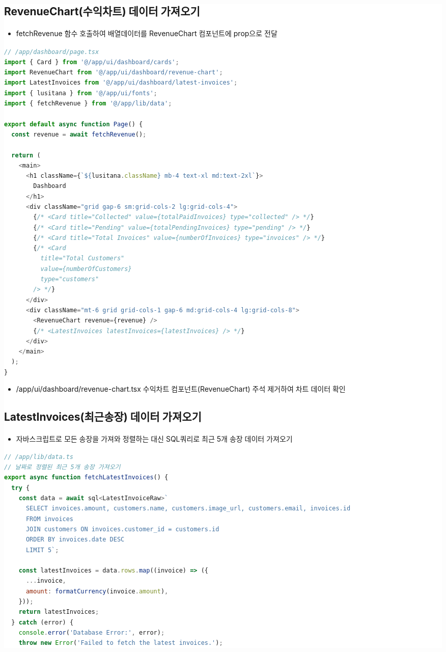 ## RevenueChart(수익차트) 데이터 가져오기

- fetchRevenue 함수 호출하여 배열데이터를 RevenueChart 컴포넌트에 prop으로 전달

```js
// /app/dashboard/page.tsx
import { Card } from '@/app/ui/dashboard/cards';
import RevenueChart from '@/app/ui/dashboard/revenue-chart';
import LatestInvoices from '@/app/ui/dashboard/latest-invoices';
import { lusitana } from '@/app/ui/fonts';
import { fetchRevenue } from '@/app/lib/data';

export default async function Page() {
  const revenue = await fetchRevenue();

  return (
    <main>
      <h1 className={`${lusitana.className} mb-4 text-xl md:text-2xl`}>
        Dashboard
      </h1>
      <div className="grid gap-6 sm:grid-cols-2 lg:grid-cols-4">
        {/* <Card title="Collected" value={totalPaidInvoices} type="collected" /> */}
        {/* <Card title="Pending" value={totalPendingInvoices} type="pending" /> */}
        {/* <Card title="Total Invoices" value={numberOfInvoices} type="invoices" /> */}
        {/* <Card
          title="Total Customers"
          value={numberOfCustomers}
          type="customers"
        /> */}
      </div>
      <div className="mt-6 grid grid-cols-1 gap-6 md:grid-cols-4 lg:grid-cols-8">
        <RevenueChart revenue={revenue} />
        {/* <LatestInvoices latestInvoices={latestInvoices} /> */}
      </div>
    </main>
  );
}
```

- /app/ui/dashboard/revenue-chart.tsx 수익차트 컴포넌트(RevenueChart) 주석 제거하여 차트 데이터 확인

## LatestInvoices(최근송장) 데이터 가져오기

- 자바스크립트로 모든 송장을 가져와 정렬하는 대신 SQL쿼리로 최근 5개 송장 데이터 가져오기

```js
// /app/lib/data.ts
// 날짜로 정렬된 최근 5개 송장 가져오기
export async function fetchLatestInvoices() {
  try {
    const data = await sql<LatestInvoiceRaw>`
      SELECT invoices.amount, customers.name, customers.image_url, customers.email, invoices.id
      FROM invoices
      JOIN customers ON invoices.customer_id = customers.id
      ORDER BY invoices.date DESC
      LIMIT 5`;

    const latestInvoices = data.rows.map((invoice) => ({
      ...invoice,
      amount: formatCurrency(invoice.amount),
    }));
    return latestInvoices;
  } catch (error) {
    console.error('Database Error:', error);
    throw new Error('Failed to fetch the latest invoices.');
```
